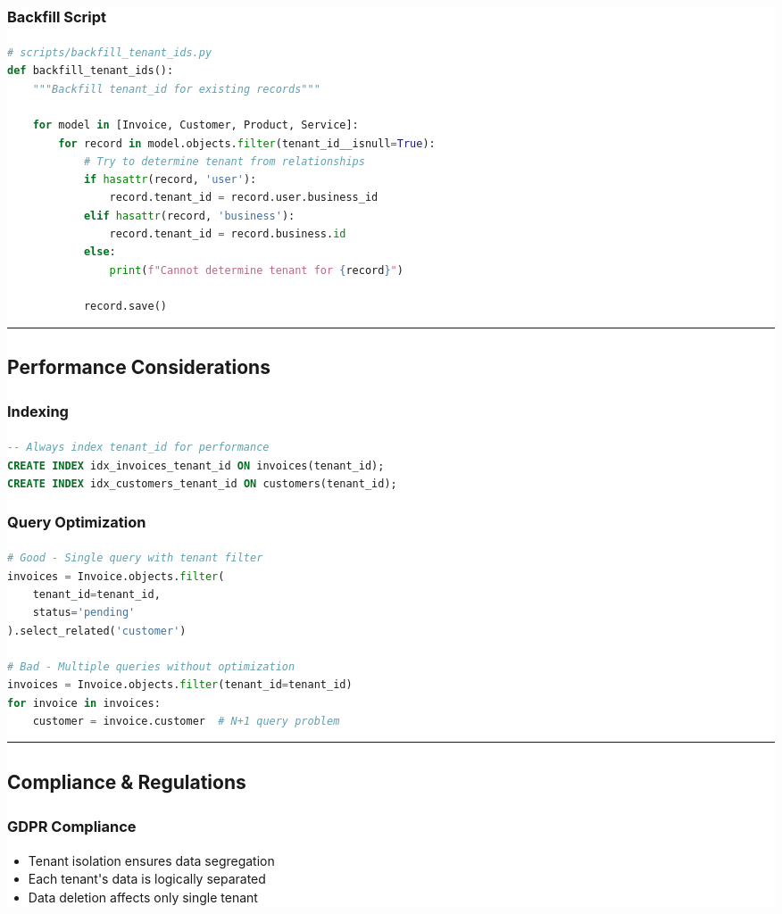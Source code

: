### Backfill Script
```python
# scripts/backfill_tenant_ids.py
def backfill_tenant_ids():
    """Backfill tenant_id for existing records"""
    
    for model in [Invoice, Customer, Product, Service]:
        for record in model.objects.filter(tenant_id__isnull=True):
            # Try to determine tenant from relationships
            if hasattr(record, 'user'):
                record.tenant_id = record.user.business_id
            elif hasattr(record, 'business'):
                record.tenant_id = record.business.id
            else:
                print(f"Cannot determine tenant for {record}")
            
            record.save()
```

---

## Performance Considerations

### Indexing
```sql
-- Always index tenant_id for performance
CREATE INDEX idx_invoices_tenant_id ON invoices(tenant_id);
CREATE INDEX idx_customers_tenant_id ON customers(tenant_id);
```

### Query Optimization
```python
# Good - Single query with tenant filter
invoices = Invoice.objects.filter(
    tenant_id=tenant_id,
    status='pending'
).select_related('customer')

# Bad - Multiple queries without optimization
invoices = Invoice.objects.filter(tenant_id=tenant_id)
for invoice in invoices:
    customer = invoice.customer  # N+1 query problem
```

---

## Compliance & Regulations

### GDPR Compliance
- Tenant isolation ensures data segregation
- Each tenant's data is logically separated
- Data deletion affects only single tenant

